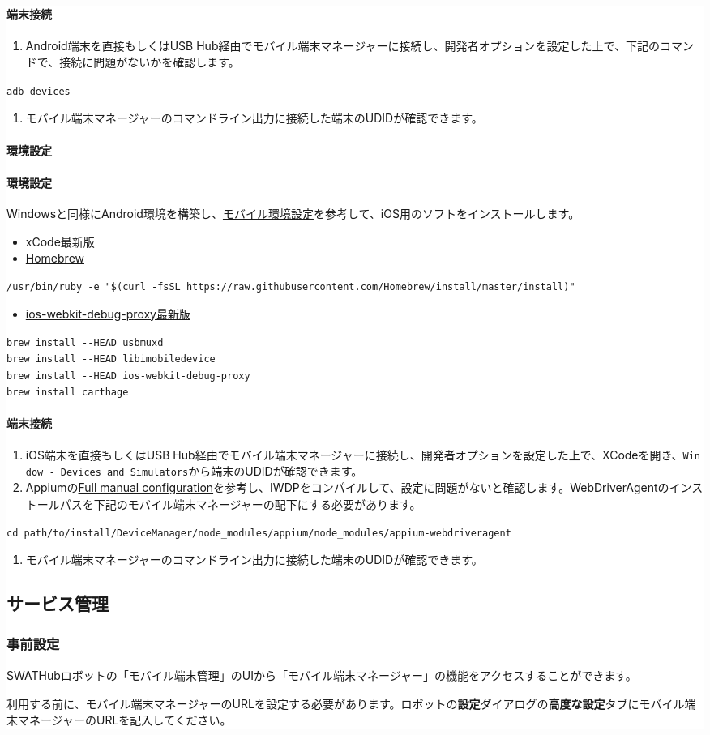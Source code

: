 #### 端末接続

1. Android端末を直接もしくはUSB Hub経由でモバイル端末マネージャーに接続し、開発者オプションを設定した上で、下記のコマンドで、接続に問題がないかを確認します。
```batch
adb devices
```
1. モバイル端末マネージャーのコマンドライン出力に接続した端末のUDIDが確認できます。

#### 環境設定

#### 環境設定

Windowsと同様にAndroid環境を構築し、[モバイル環境設定](robot_mobile_setup.md#iOSプラットフォーム)を参考して、iOS用のソフトをインストールします。

* xCode最新版
* [Homebrew](https://brew.sh/)
```batch
/usr/bin/ruby -e "$(curl -fsSL https://raw.githubusercontent.com/Homebrew/install/master/install)"
```
* [ios-webkit-debug-proxy最新版](https://github.com/google/ios-webkit-debug-proxy)
```batch
brew install --HEAD usbmuxd
brew install --HEAD libimobiledevice
brew install --HEAD ios-webkit-debug-proxy
brew install carthage
```

#### 端末接続

1. iOS端末を直接もしくはUSB Hub経由でモバイル端末マネージャーに接続し、開発者オプションを設定した上で、XCodeを開き、`Window - Devices and Simulators`から端末のUDIDが確認できます。
1. Appiumの[Full manual configuration](http://appium.io/docs/en/drivers/ios-xcuitest-real-devices/)を参考し、IWDPをコンパイルして、設定に問題がないと確認します。WebDriverAgentのインストールパスを下記のモバイル端末マネージャーの配下にする必要があります。
```batch
cd path/to/install/DeviceManager/node_modules/appium/node_modules/appium-webdriveragent
```
1. モバイル端末マネージャーのコマンドライン出力に接続した端末のUDIDが確認できます。

サービス管理
---

### 事前設定

SWATHubロボットの「モバイル端末管理」のUIから「モバイル端末マネージャー」の機能をアクセスすることができます。

利用する前に、モバイル端末マネージャーのURLを設定する必要があります。ロボットの**設定**ダイアログの**高度な設定**タブにモバイル端末マネージャーのURLを記入してください。
